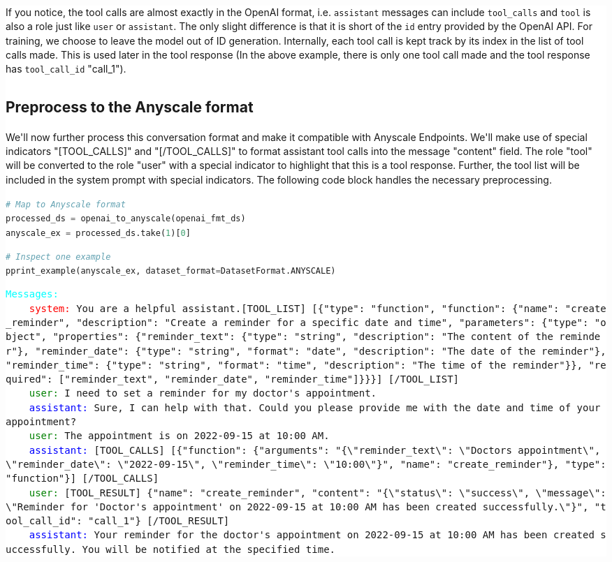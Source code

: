 
If you notice, the tool calls are almost exactly in the OpenAI format, i.e. `assistant` messages can include `tool_calls` and `tool` is also a role just like `user` or `assistant`. The only slight difference is that it is short of the `id` entry provided by the OpenAI API. For training, we choose to leave the model out of ID generation. Internally, each tool call is kept track by its index in the list of tool calls made. This is used later in the tool response (In the above example, there is only one tool call made and the tool response has `tool_call_id` "call_1"). 

## Preprocess to the Anyscale format
We'll now further process this conversation format and make it compatible with Anyscale Endpoints. We'll make use of special indicators "\[TOOL_CALLS\]" and "\[/TOOL_CALLS\]" to format assistant tool calls into the message "content" field. The role "tool" will be converted to the role "user" with a special indicator to highlight that this is a tool response. Further, the tool list will be included in the system prompt with special indicators. The following code block handles the necessary preprocessing.


```python
# Map to Anyscale format
processed_ds = openai_to_anyscale(openai_fmt_ds)
anyscale_ex = processed_ds.take(1)[0]
```


```python
# Inspect one example
pprint_example(anyscale_ex, dataset_format=DatasetFormat.ANYSCALE)
```


<pre><span style="color: cyan;">Messages: </span>
	<span style="color: red;">system: </span>You are a helpful assistant.[TOOL_LIST] [{&quot;type&quot;: &quot;function&quot;, &quot;function&quot;: {&quot;name&quot;: &quot;create_reminder&quot;, &quot;description&quot;: &quot;Create a reminder for a specific date and time&quot;, &quot;parameters&quot;: {&quot;type&quot;: &quot;object&quot;, &quot;properties&quot;: {&quot;reminder_text&quot;: {&quot;type&quot;: &quot;string&quot;, &quot;description&quot;: &quot;The content of the reminder&quot;}, &quot;reminder_date&quot;: {&quot;type&quot;: &quot;string&quot;, &quot;format&quot;: &quot;date&quot;, &quot;description&quot;: &quot;The date of the reminder&quot;}, &quot;reminder_time&quot;: {&quot;type&quot;: &quot;string&quot;, &quot;format&quot;: &quot;time&quot;, &quot;description&quot;: &quot;The time of the reminder&quot;}}, &quot;required&quot;: [&quot;reminder_text&quot;, &quot;reminder_date&quot;, &quot;reminder_time&quot;]}}}] [/TOOL_LIST]
	<span style="color: green;">user: </span>I need to set a reminder for my doctor&#x27;s appointment.
	<span style="color: blue;">assistant: </span>Sure, I can help with that. Could you please provide me with the date and time of your appointment? 
	<span style="color: green;">user: </span>The appointment is on 2022-09-15 at 10:00 AM.
	<span style="color: blue;">assistant: </span>[TOOL_CALLS] [{&quot;function&quot;: {&quot;arguments&quot;: &quot;{\&quot;reminder_text\&quot;: \&quot;Doctors appointment\&quot;, \&quot;reminder_date\&quot;: \&quot;2022-09-15\&quot;, \&quot;reminder_time\&quot;: \&quot;10:00\&quot;}&quot;, &quot;name&quot;: &quot;create_reminder&quot;}, &quot;type&quot;: &quot;function&quot;}] [/TOOL_CALLS]
	<span style="color: green;">user: </span>[TOOL_RESULT] {&quot;name&quot;: &quot;create_reminder&quot;, &quot;content&quot;: &quot;{\&quot;status\&quot;: \&quot;success\&quot;, \&quot;message\&quot;: \&quot;Reminder for &#x27;Doctor&#x27;s appointment&#x27; on 2022-09-15 at 10:00 AM has been created successfully.\&quot;}&quot;, &quot;tool_call_id&quot;: &quot;call_1&quot;} [/TOOL_RESULT]
	<span style="color: blue;">assistant: </span>Your reminder for the doctor&#x27;s appointment on 2022-09-15 at 10:00 AM has been created successfully. You will be notified at the specified time. 
</pre>
